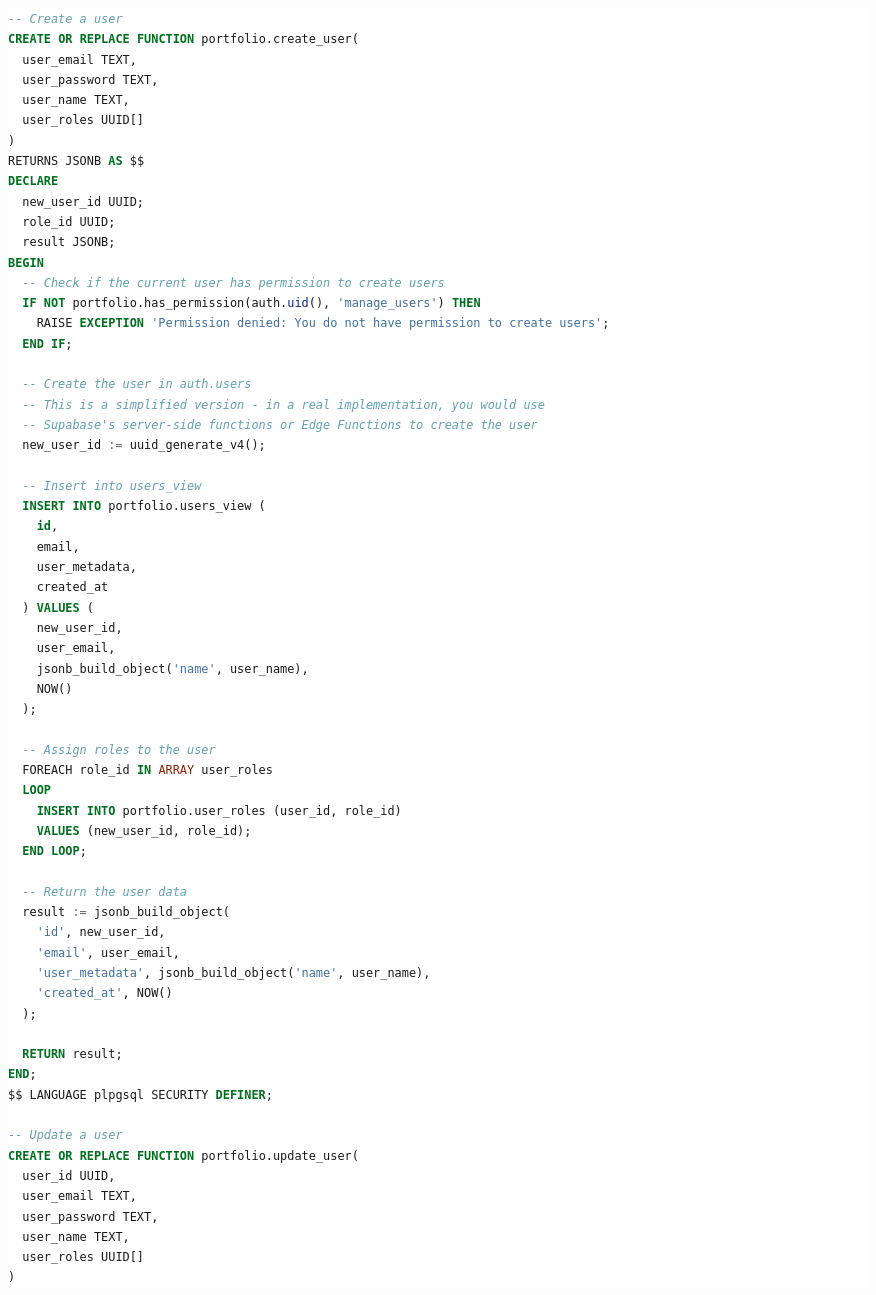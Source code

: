```sql
-- Create a user
CREATE OR REPLACE FUNCTION portfolio.create_user(
  user_email TEXT,
  user_password TEXT,
  user_name TEXT,
  user_roles UUID[]
)
RETURNS JSONB AS $$
DECLARE
  new_user_id UUID;
  role_id UUID;
  result JSONB;
BEGIN
  -- Check if the current user has permission to create users
  IF NOT portfolio.has_permission(auth.uid(), 'manage_users') THEN
    RAISE EXCEPTION 'Permission denied: You do not have permission to create users';
  END IF;

  -- Create the user in auth.users
  -- This is a simplified version - in a real implementation, you would use
  -- Supabase's server-side functions or Edge Functions to create the user
  new_user_id := uuid_generate_v4();
  
  -- Insert into users_view
  INSERT INTO portfolio.users_view (
    id,
    email,
    user_metadata,
    created_at
  ) VALUES (
    new_user_id,
    user_email,
    jsonb_build_object('name', user_name),
    NOW()
  );
  
  -- Assign roles to the user
  FOREACH role_id IN ARRAY user_roles
  LOOP
    INSERT INTO portfolio.user_roles (user_id, role_id)
    VALUES (new_user_id, role_id);
  END LOOP;
  
  -- Return the user data
  result := jsonb_build_object(
    'id', new_user_id,
    'email', user_email,
    'user_metadata', jsonb_build_object('name', user_name),
    'created_at', NOW()
  );
  
  RETURN result;
END;
$$ LANGUAGE plpgsql SECURITY DEFINER;

-- Update a user
CREATE OR REPLACE FUNCTION portfolio.update_user(
  user_id UUID,
  user_email TEXT,
  user_password TEXT,
  user_name TEXT,
  user_roles UUID[]
)
```